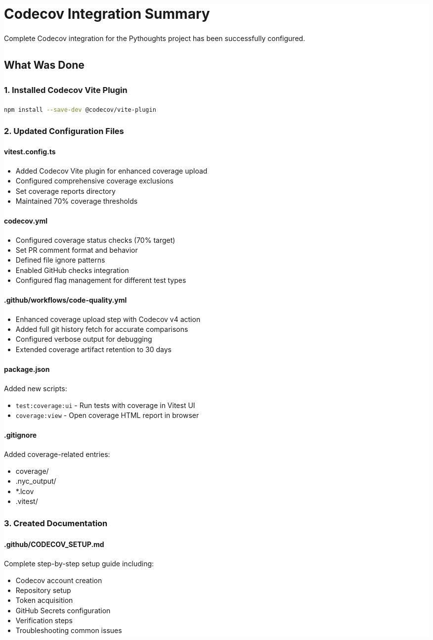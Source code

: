 # Codecov Integration Summary

Complete Codecov integration for the Pythoughts project has been successfully configured.

## What Was Done

### 1. Installed Codecov Vite Plugin
```bash
npm install --save-dev @codecov/vite-plugin
```

### 2. Updated Configuration Files

#### vitest.config.ts
- Added Codecov Vite plugin for enhanced coverage upload
- Configured comprehensive coverage exclusions
- Set coverage reports directory
- Maintained 70% coverage thresholds

#### codecov.yml
- Configured coverage status checks (70% target)
- Set PR comment format and behavior
- Defined file ignore patterns
- Enabled GitHub checks integration
- Configured flag management for different test types

#### .github/workflows/code-quality.yml
- Enhanced coverage upload step with Codecov v4 action
- Added full git history fetch for accurate comparisons
- Configured verbose output for debugging
- Extended coverage artifact retention to 30 days

#### package.json
Added new scripts:
- `test:coverage:ui` - Run tests with coverage in Vitest UI
- `coverage:view` - Open coverage HTML report in browser

#### .gitignore
Added coverage-related entries:
- coverage/
- .nyc_output/
- *.lcov
- .vitest/

### 3. Created Documentation

#### .github/CODECOV_SETUP.md
Complete step-by-step setup guide including:
- Codecov account creation
- Repository setup
- Token acquisition
- GitHub Secrets configuration
- Verification steps
- Troubleshooting common issues
